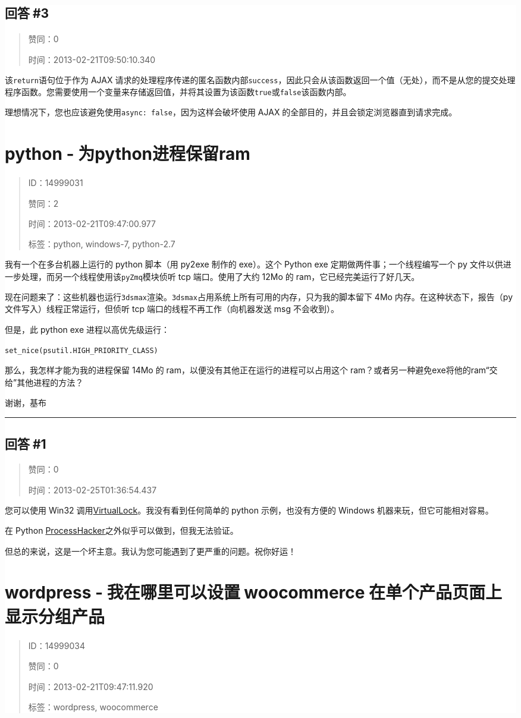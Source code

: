 ## 回答 #3

> 赞同：0
> 
> 时间：2013-02-21T09:50:10.340

该`return`语句位于作为 AJAX 请求的处理程序传递的匿名函数内部`success`，因此只会从该函数返回一个值（无处），而不是从您的提交处理程序函数。您需要使用一个变量来存储返回值，并将其设置为该函数`true`或`false`该函数内部。

理想情况下，您也应该避免使用`async: false`，因为这样会破坏使用 AJAX 的全部目的，并且会锁定浏览器直到请求完成。

# python - 为python进程保留ram

> ID：14999031
> 
> 赞同：2
> 
> 时间：2013-02-21T09:47:00.977
> 
> 标签：python, windows-7, python-2.7

我有一个在多台机器上运行的 python 脚本（用 py2exe 制作的 exe）。这个 Python exe 定期做两件事；一个线程编写一个 py 文件以供进一步处理，而另一个线程使用该`pyZmq`模块侦听 tcp 端口。使用了大约 12Mo 的 ram，它已经完美运行了好几天。

现在问题来了：这些机器也运行`3dsmax`渲染。`3dsmax`占用系统上所有可用的内存，只为我的脚本留下 4Mo 内存。在这种状态下，报告（py 文件写入）线程正常运行，但侦听 tcp 端口的线程不再工作（向机器发送 msg 不会收到）。

但是，此 python exe 进程以高优先级运行：

```
set_nice(psutil.HIGH_PRIORITY_CLASS) 
```

那么，我怎样才能为我的进程保留 14Mo 的 ram，以便没有其他正在运行的进程可以占用这个 ram？或者另一种避免exe将他的ram“交给”其他进程的方法？

谢谢，基布

* * *

## 回答 #1

> 赞同：0
> 
> 时间：2013-02-25T01:36:54.437

您可以使用 Win32 调用[VirtualLock](http://msdn.microsoft.com/en-us/library/aa366895%28VS.85%29.aspx)。我没有看到任何简单的 python 示例，也没有方便的 Windows 机器来玩，但它可能相对容易。

在 Python [ProcessHacker](http://processhacker.sourceforge.net/)之外似乎可以做到，但我无法验证。

但总的来说，这是一个坏主意。我认为您可能遇到了更严重的问题。祝你好运！

# wordpress - 我在哪里可以设置 woocommerce 在单个产品页面上显示分组产品

> ID：14999034
> 
> 赞同：0
> 
> 时间：2013-02-21T09:47:11.920
> 
> 标签：wordpress, woocommerce
